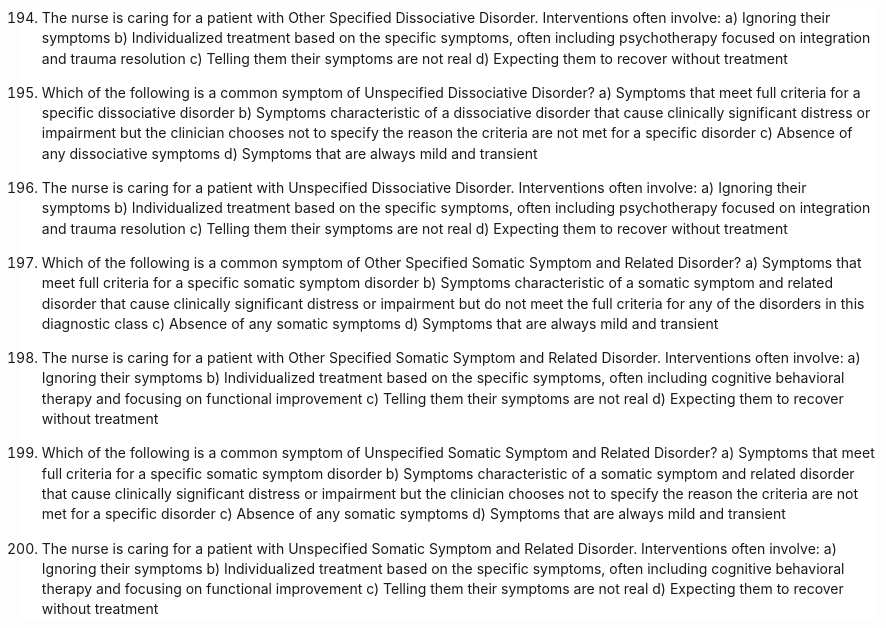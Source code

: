 194. The nurse is caring for a patient with Other Specified Dissociative Disorder. Interventions often involve:
    a) Ignoring their symptoms
    b) Individualized treatment based on the specific symptoms, often including psychotherapy focused on integration and trauma resolution
    c) Telling them their symptoms are not real
    d) Expecting them to recover without treatment

195. Which of the following is a common symptom of Unspecified Dissociative Disorder?
    a) Symptoms that meet full criteria for a specific dissociative disorder
    b) Symptoms characteristic of a dissociative disorder that cause clinically significant distress or impairment but the clinician chooses not to specify the reason the criteria are not met for a specific disorder
    c) Absence of any dissociative symptoms
    d) Symptoms that are always mild and transient

196. The nurse is caring for a patient with Unspecified Dissociative Disorder. Interventions often involve:
    a) Ignoring their symptoms
    b) Individualized treatment based on the specific symptoms, often including psychotherapy focused on integration and trauma resolution
    c) Telling them their symptoms are not real
    d) Expecting them to recover without treatment

197. Which of the following is a common symptom of Other Specified Somatic Symptom and Related Disorder?
    a) Symptoms that meet full criteria for a specific somatic symptom disorder
    b) Symptoms characteristic of a somatic symptom and related disorder that cause clinically significant distress or impairment but do not meet the full criteria for any of the disorders in this diagnostic class
    c) Absence of any somatic symptoms
    d) Symptoms that are always mild and transient

198. The nurse is caring for a patient with Other Specified Somatic Symptom and Related Disorder. Interventions often involve:
    a) Ignoring their symptoms
    b) Individualized treatment based on the specific symptoms, often including cognitive behavioral therapy and focusing on functional improvement
    c) Telling them their symptoms are not real
    d) Expecting them to recover without treatment

199. Which of the following is a common symptom of Unspecified Somatic Symptom and Related Disorder?
    a) Symptoms that meet full criteria for a specific somatic symptom disorder
    b) Symptoms characteristic of a somatic symptom and related disorder that cause clinically significant distress or impairment but the clinician chooses not to specify the reason the criteria are not met for a specific disorder
    c) Absence of any somatic symptoms
    d) Symptoms that are always mild and transient

200. The nurse is caring for a patient with Unspecified Somatic Symptom and Related Disorder. Interventions often involve:
    a) Ignoring their symptoms
    b) Individualized treatment based on the specific symptoms, often including cognitive behavioral therapy and focusing on functional improvement
    c) Telling them their symptoms are not real
    d) Expecting them to recover without treatment

